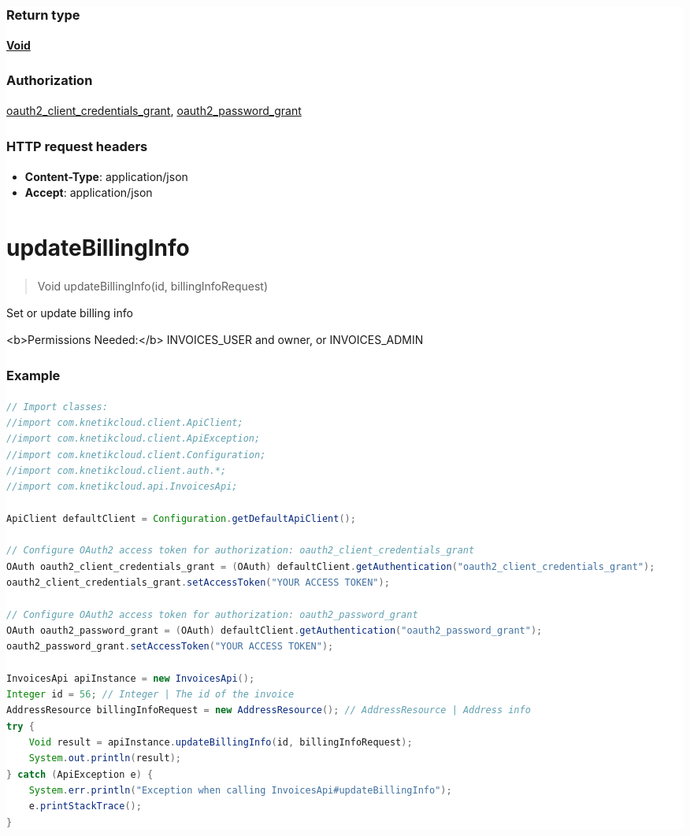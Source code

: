 ### Return type

[**Void**](.md)

### Authorization

[oauth2_client_credentials_grant](../README.md#oauth2_client_credentials_grant), [oauth2_password_grant](../README.md#oauth2_password_grant)

### HTTP request headers

 - **Content-Type**: application/json
 - **Accept**: application/json

<a name="updateBillingInfo"></a>
# **updateBillingInfo**
> Void updateBillingInfo(id, billingInfoRequest)

Set or update billing info

&lt;b&gt;Permissions Needed:&lt;/b&gt; INVOICES_USER and owner, or INVOICES_ADMIN

### Example
```java
// Import classes:
//import com.knetikcloud.client.ApiClient;
//import com.knetikcloud.client.ApiException;
//import com.knetikcloud.client.Configuration;
//import com.knetikcloud.client.auth.*;
//import com.knetikcloud.api.InvoicesApi;

ApiClient defaultClient = Configuration.getDefaultApiClient();

// Configure OAuth2 access token for authorization: oauth2_client_credentials_grant
OAuth oauth2_client_credentials_grant = (OAuth) defaultClient.getAuthentication("oauth2_client_credentials_grant");
oauth2_client_credentials_grant.setAccessToken("YOUR ACCESS TOKEN");

// Configure OAuth2 access token for authorization: oauth2_password_grant
OAuth oauth2_password_grant = (OAuth) defaultClient.getAuthentication("oauth2_password_grant");
oauth2_password_grant.setAccessToken("YOUR ACCESS TOKEN");

InvoicesApi apiInstance = new InvoicesApi();
Integer id = 56; // Integer | The id of the invoice
AddressResource billingInfoRequest = new AddressResource(); // AddressResource | Address info
try {
    Void result = apiInstance.updateBillingInfo(id, billingInfoRequest);
    System.out.println(result);
} catch (ApiException e) {
    System.err.println("Exception when calling InvoicesApi#updateBillingInfo");
    e.printStackTrace();
}
```
